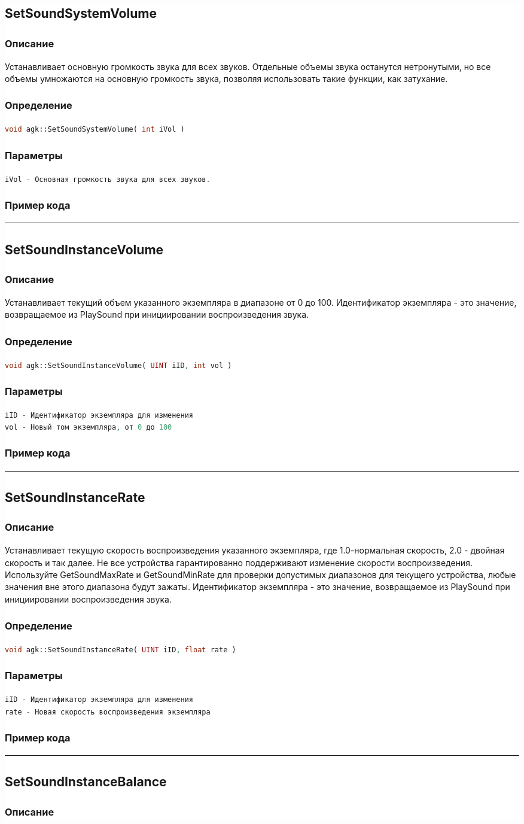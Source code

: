## SetSoundSystemVolume
### Описание
Устанавливает основную громкость звука для всех звуков. Отдельные объемы звука останутся нетронутыми, но все объемы умножаются на основную громкость звука, позволяя использовать такие функции, как затухание.
### Определение
```php
void agk::SetSoundSystemVolume( int iVol )
```
### Параметры
```php
iVol - Основная громкость звука для всех звуков.
```
### Пример кода
---
## SetSoundInstanceVolume
### Описание
Устанавливает текущий объем указанного экземпляра в диапазоне от 0 до 100. Идентификатор экземпляра - это значение, возвращаемое из PlaySound при инициировании воспроизведения звука.
### Определение
```php
void agk::SetSoundInstanceVolume( UINT iID, int vol )
```
### Параметры
```php
iID - Идентификатор экземпляра для изменения
vol - Новый том экземпляра, от 0 до 100
```
### Пример кода
---
## SetSoundInstanceRate
### Описание
Устанавливает текущую скорость воспроизведения указанного экземпляра, где 1.0-нормальная скорость, 2.0 - двойная скорость и так далее. Не все устройства гарантированно поддерживают изменение скорости воспроизведения. Используйте GetSoundMaxRate и GetSoundMinRate для проверки допустимых диапазонов для текущего устройства, любые значения вне этого диапазона будут зажаты. Идентификатор экземпляра - это значение, возвращаемое из PlaySound при инициировании воспроизведения звука.
### Определение
```php
void agk::SetSoundInstanceRate( UINT iID, float rate )
```
### Параметры
```php
iID - Идентификатор экземпляра для изменения
rate - Новая скорость воспроизведения экземпляра
```
### Пример кода
---
## SetSoundInstanceBalance
### Описание